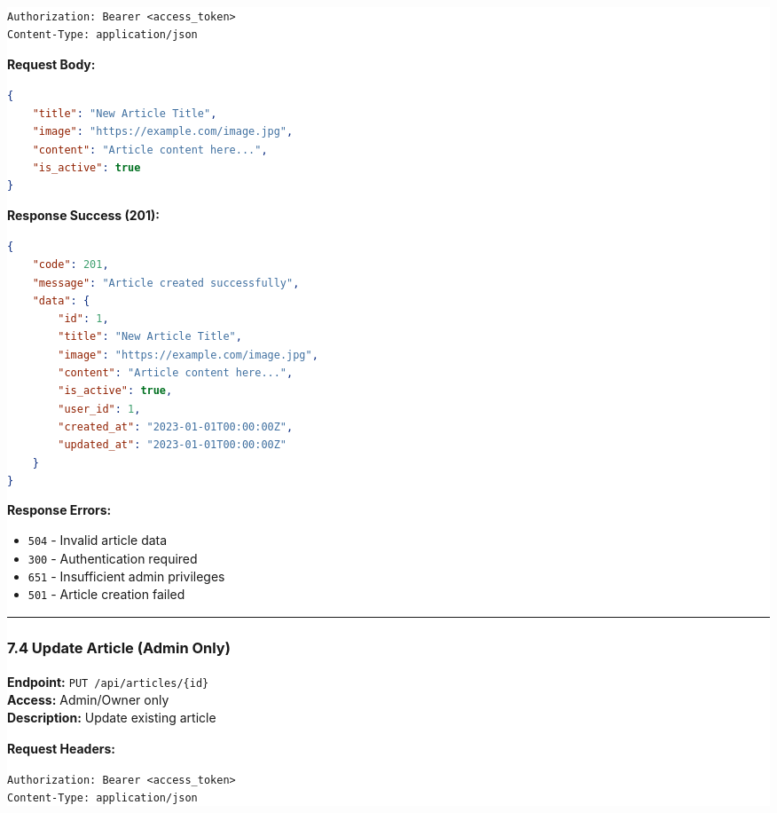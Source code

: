 ```
Authorization: Bearer <access_token>
Content-Type: application/json
```

**Request Body:**

```json
{
    "title": "New Article Title",
    "image": "https://example.com/image.jpg",
    "content": "Article content here...",
    "is_active": true
}
```

**Response Success (201):**

```json
{
    "code": 201,
    "message": "Article created successfully",
    "data": {
        "id": 1,
        "title": "New Article Title",
        "image": "https://example.com/image.jpg",
        "content": "Article content here...",
        "is_active": true,
        "user_id": 1,
        "created_at": "2023-01-01T00:00:00Z",
        "updated_at": "2023-01-01T00:00:00Z"
    }
}
```

**Response Errors:**

- `504` - Invalid article data
- `300` - Authentication required
- `651` - Insufficient admin privileges
- `501` - Article creation failed

---

### 7.4 Update Article (Admin Only)

**Endpoint:** `PUT /api/articles/{id}`  
**Access:** Admin/Owner only  
**Description:** Update existing article

**Request Headers:**

```
Authorization: Bearer <access_token>
Content-Type: application/json
```

